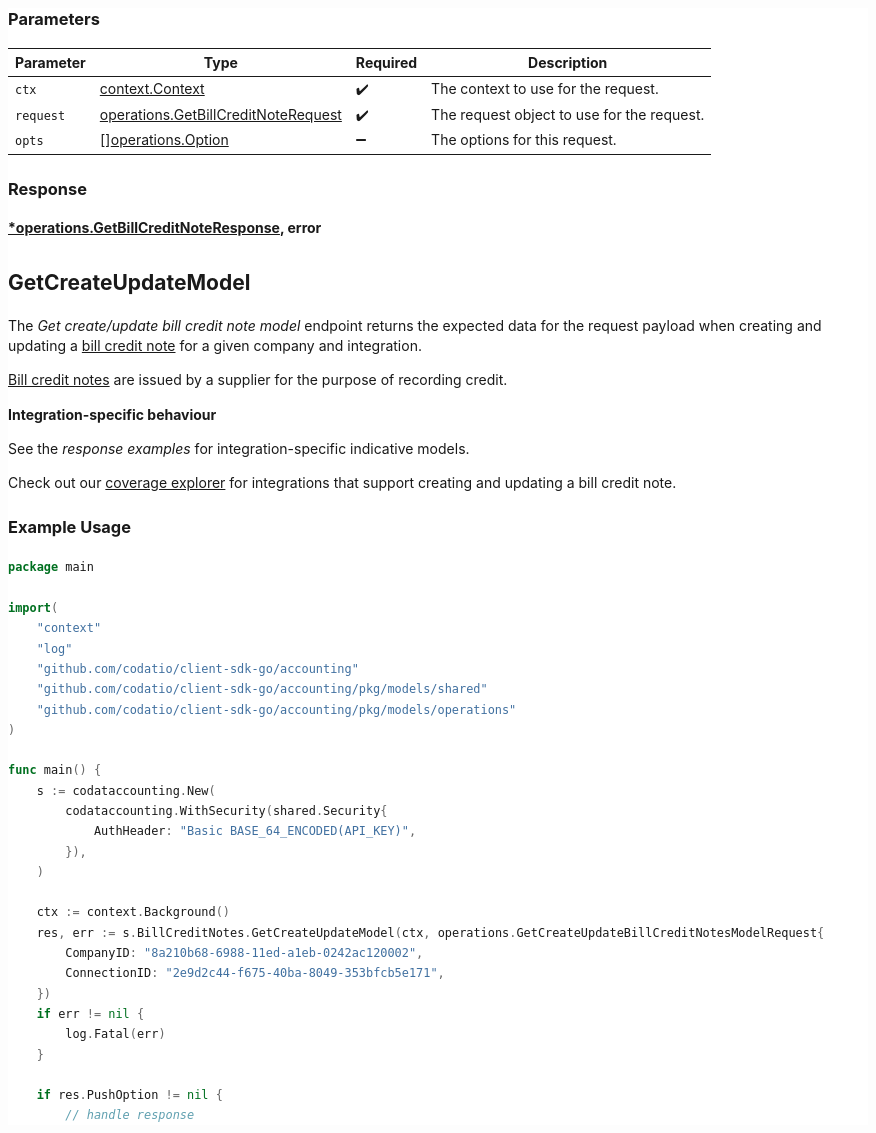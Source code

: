 ### Parameters

| Parameter                                                                                  | Type                                                                                       | Required                                                                                   | Description                                                                                |
| ------------------------------------------------------------------------------------------ | ------------------------------------------------------------------------------------------ | ------------------------------------------------------------------------------------------ | ------------------------------------------------------------------------------------------ |
| `ctx`                                                                                      | [context.Context](https://pkg.go.dev/context#Context)                                      | :heavy_check_mark:                                                                         | The context to use for the request.                                                        |
| `request`                                                                                  | [operations.GetBillCreditNoteRequest](../../models/operations/getbillcreditnoterequest.md) | :heavy_check_mark:                                                                         | The request object to use for the request.                                                 |
| `opts`                                                                                     | [][operations.Option](../../models/operations/option.md)                                   | :heavy_minus_sign:                                                                         | The options for this request.                                                              |


### Response

**[*operations.GetBillCreditNoteResponse](../../models/operations/getbillcreditnoteresponse.md), error**


## GetCreateUpdateModel

The *Get create/update bill credit note model* endpoint returns the expected data for the request payload when creating and updating a [bill credit note](https://docs.codat.io/accounting-api#/schemas/BillCreditNote) for a given company and integration.

[Bill credit notes](https://docs.codat.io/accounting-api#/schemas/BillCreditNote) are issued by a supplier for the purpose of recording credit.

**Integration-specific behaviour**

See the *response examples* for integration-specific indicative models.

Check out our [coverage explorer](https://knowledge.codat.io/supported-features/accounting?view=tab-by-data-type&dataType=billCreditNotes) for integrations that support creating and updating a bill credit note.


### Example Usage

```go
package main

import(
	"context"
	"log"
	"github.com/codatio/client-sdk-go/accounting"
	"github.com/codatio/client-sdk-go/accounting/pkg/models/shared"
	"github.com/codatio/client-sdk-go/accounting/pkg/models/operations"
)

func main() {
    s := codataccounting.New(
        codataccounting.WithSecurity(shared.Security{
            AuthHeader: "Basic BASE_64_ENCODED(API_KEY)",
        }),
    )

    ctx := context.Background()
    res, err := s.BillCreditNotes.GetCreateUpdateModel(ctx, operations.GetCreateUpdateBillCreditNotesModelRequest{
        CompanyID: "8a210b68-6988-11ed-a1eb-0242ac120002",
        ConnectionID: "2e9d2c44-f675-40ba-8049-353bfcb5e171",
    })
    if err != nil {
        log.Fatal(err)
    }

    if res.PushOption != nil {
        // handle response
```